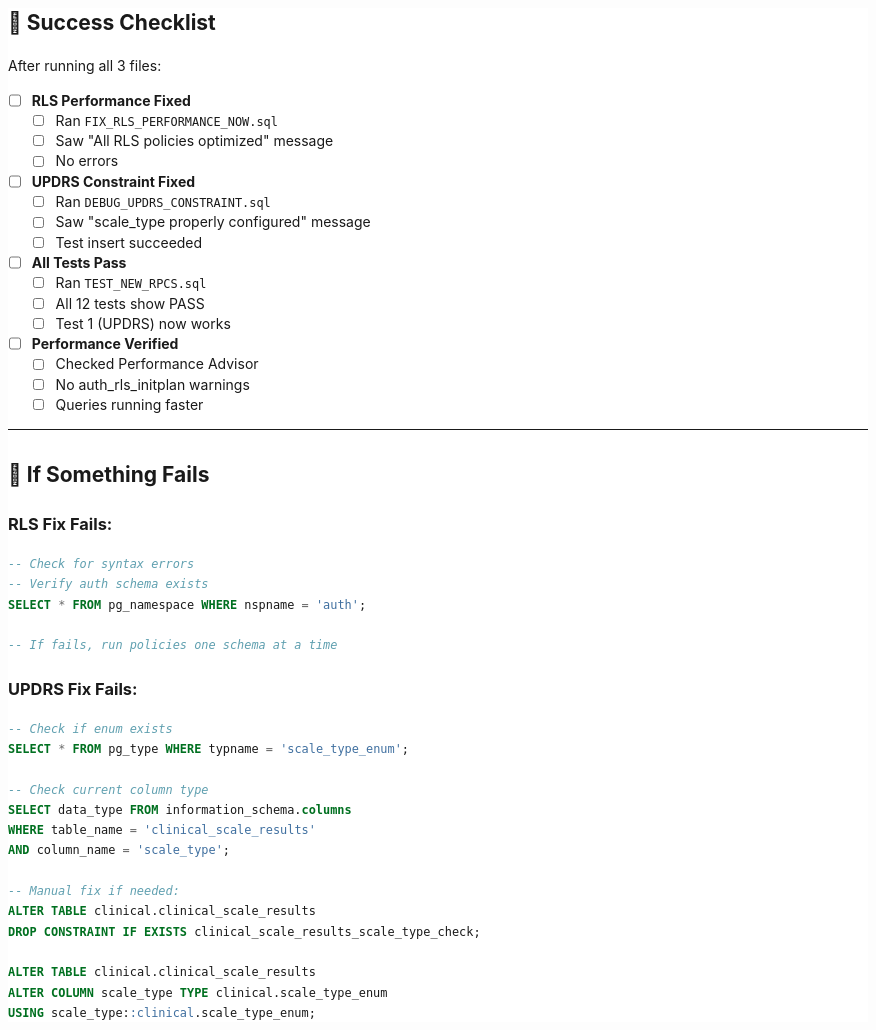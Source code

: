 
## 🎯 Success Checklist

After running all 3 files:

- [ ] **RLS Performance Fixed**
  - [ ] Ran `FIX_RLS_PERFORMANCE_NOW.sql`
  - [ ] Saw "All RLS policies optimized" message
  - [ ] No errors

- [ ] **UPDRS Constraint Fixed**
  - [ ] Ran `DEBUG_UPDRS_CONSTRAINT.sql`
  - [ ] Saw "scale_type properly configured" message
  - [ ] Test insert succeeded

- [ ] **All Tests Pass**
  - [ ] Ran `TEST_NEW_RPCS.sql`
  - [ ] All 12 tests show PASS
  - [ ] Test 1 (UPDRS) now works

- [ ] **Performance Verified**
  - [ ] Checked Performance Advisor
  - [ ] No auth_rls_initplan warnings
  - [ ] Queries running faster

---

## 🚨 If Something Fails

### RLS Fix Fails:
```sql
-- Check for syntax errors
-- Verify auth schema exists
SELECT * FROM pg_namespace WHERE nspname = 'auth';

-- If fails, run policies one schema at a time
```

### UPDRS Fix Fails:
```sql
-- Check if enum exists
SELECT * FROM pg_type WHERE typname = 'scale_type_enum';

-- Check current column type
SELECT data_type FROM information_schema.columns
WHERE table_name = 'clinical_scale_results' 
AND column_name = 'scale_type';

-- Manual fix if needed:
ALTER TABLE clinical.clinical_scale_results 
DROP CONSTRAINT IF EXISTS clinical_scale_results_scale_type_check;

ALTER TABLE clinical.clinical_scale_results 
ALTER COLUMN scale_type TYPE clinical.scale_type_enum 
USING scale_type::clinical.scale_type_enum;
```
